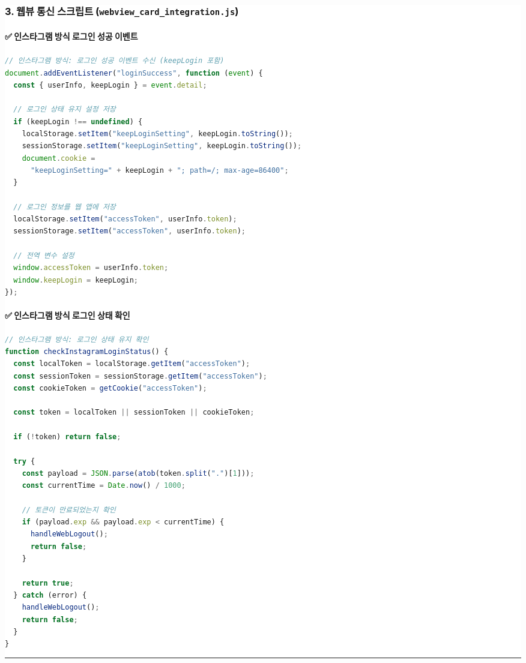 ### 3. 웹뷰 통신 스크립트 (`webview_card_integration.js`)

#### ✅ 인스타그램 방식 로그인 성공 이벤트

```javascript
// 인스타그램 방식: 로그인 성공 이벤트 수신 (keepLogin 포함)
document.addEventListener("loginSuccess", function (event) {
  const { userInfo, keepLogin } = event.detail;

  // 로그인 상태 유지 설정 저장
  if (keepLogin !== undefined) {
    localStorage.setItem("keepLoginSetting", keepLogin.toString());
    sessionStorage.setItem("keepLoginSetting", keepLogin.toString());
    document.cookie =
      "keepLoginSetting=" + keepLogin + "; path=/; max-age=86400";
  }

  // 로그인 정보를 웹 앱에 저장
  localStorage.setItem("accessToken", userInfo.token);
  sessionStorage.setItem("accessToken", userInfo.token);

  // 전역 변수 설정
  window.accessToken = userInfo.token;
  window.keepLogin = keepLogin;
});
```

#### ✅ 인스타그램 방식 로그인 상태 확인

```javascript
// 인스타그램 방식: 로그인 상태 유지 확인
function checkInstagramLoginStatus() {
  const localToken = localStorage.getItem("accessToken");
  const sessionToken = sessionStorage.getItem("accessToken");
  const cookieToken = getCookie("accessToken");

  const token = localToken || sessionToken || cookieToken;

  if (!token) return false;

  try {
    const payload = JSON.parse(atob(token.split(".")[1]));
    const currentTime = Date.now() / 1000;

    // 토큰이 만료되었는지 확인
    if (payload.exp && payload.exp < currentTime) {
      handleWebLogout();
      return false;
    }

    return true;
  } catch (error) {
    handleWebLogout();
    return false;
  }
}
```

---